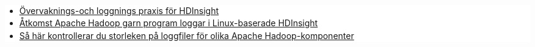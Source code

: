 * [Övervaknings-och loggnings praxis för HDInsight](/previous-versions/msp-n-p/dn749790(v=pandp.10))
* [Åtkomst Apache Hadoop garn program loggar i Linux-baserade HDInsight](hdinsight-hadoop-access-yarn-app-logs-linux.md)
* [Så här kontrollerar du storleken på loggfiler för olika Apache Hadoop-komponenter](https://community.hortonworks.com/articles/8882/how-to-control-size-of-log-files-for-various-hdp-c.html)
